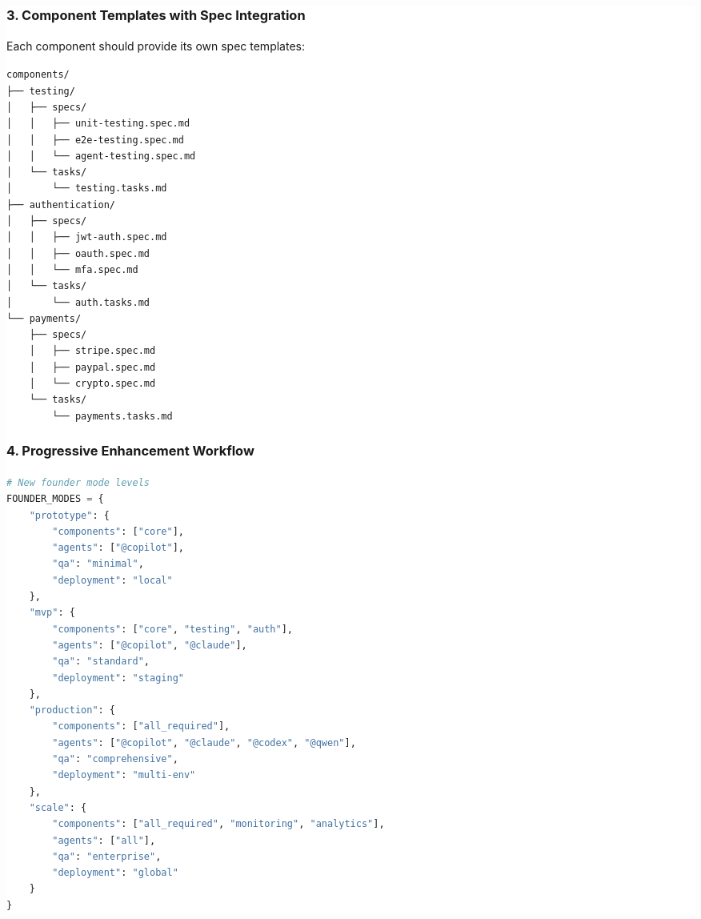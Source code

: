 ### 3. Component Templates with Spec Integration

Each component should provide its own spec templates:

```
components/
├── testing/
│   ├── specs/
│   │   ├── unit-testing.spec.md
│   │   ├── e2e-testing.spec.md
│   │   └── agent-testing.spec.md
│   └── tasks/
│       └── testing.tasks.md
├── authentication/
│   ├── specs/
│   │   ├── jwt-auth.spec.md
│   │   ├── oauth.spec.md
│   │   └── mfa.spec.md
│   └── tasks/
│       └── auth.tasks.md
└── payments/
    ├── specs/
    │   ├── stripe.spec.md
    │   ├── paypal.spec.md
    │   └── crypto.spec.md
    └── tasks/
        └── payments.tasks.md
```

### 4. Progressive Enhancement Workflow

```python
# New founder mode levels
FOUNDER_MODES = {
    "prototype": {
        "components": ["core"],
        "agents": ["@copilot"],
        "qa": "minimal",
        "deployment": "local"
    },
    "mvp": {
        "components": ["core", "testing", "auth"],
        "agents": ["@copilot", "@claude"],
        "qa": "standard",
        "deployment": "staging"
    },
    "production": {
        "components": ["all_required"],
        "agents": ["@copilot", "@claude", "@codex", "@qwen"],
        "qa": "comprehensive",
        "deployment": "multi-env"
    },
    "scale": {
        "components": ["all_required", "monitoring", "analytics"],
        "agents": ["all"],
        "qa": "enterprise",
        "deployment": "global"
    }
}
```
